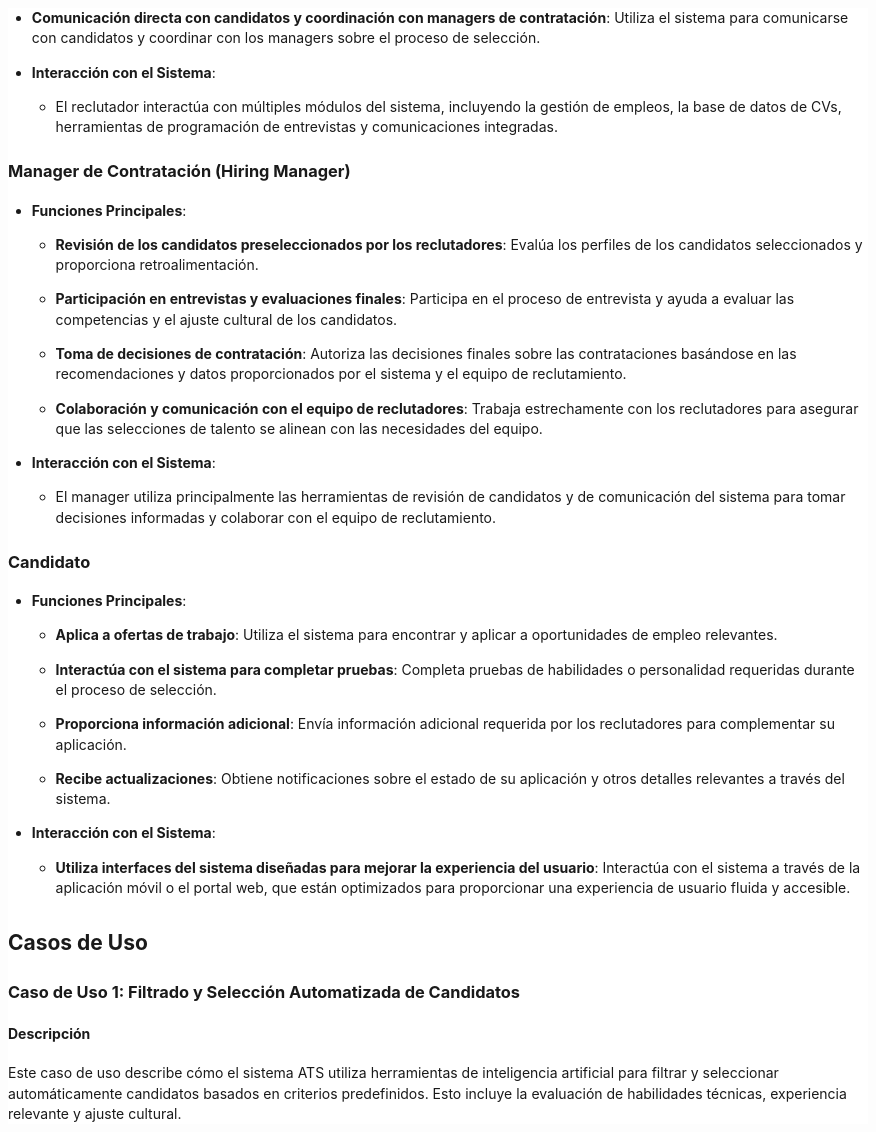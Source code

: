   - **Comunicación directa con candidatos y coordinación con managers de contratación**: Utiliza el sistema para comunicarse con candidatos y coordinar con los managers sobre el proceso de selección.

- **Interacción con el Sistema**:
  - El reclutador interactúa con múltiples módulos del sistema, incluyendo la gestión de empleos, la base de datos de CVs, herramientas de programación de entrevistas y comunicaciones integradas.

### Manager de Contratación (Hiring Manager)

- **Funciones Principales**:
  - **Revisión de los candidatos preseleccionados por los reclutadores**: Evalúa los perfiles de los candidatos seleccionados y proporciona retroalimentación.
  
  - **Participación en entrevistas y evaluaciones finales**: Participa en el proceso de entrevista y ayuda a evaluar las competencias y el ajuste cultural de los candidatos.
  - **Toma de decisiones de contratación**: Autoriza las decisiones finales sobre las contrataciones basándose en las recomendaciones y datos proporcionados por el sistema y el equipo de reclutamiento.
  - **Colaboración y comunicación con el equipo de reclutadores**: Trabaja estrechamente con los reclutadores para asegurar que las selecciones de talento se alinean con las necesidades del equipo.

- **Interacción con el Sistema**:
  - El manager utiliza principalmente las herramientas de revisión de candidatos y de comunicación del sistema para tomar decisiones informadas y colaborar con el equipo de reclutamiento.


### Candidato

- **Funciones Principales**:

  - **Aplica a ofertas de trabajo**: Utiliza el sistema para encontrar y aplicar a oportunidades de empleo relevantes.

  - **Interactúa con el sistema para completar pruebas**: Completa pruebas de habilidades o personalidad requeridas durante el proceso de selección.
  - **Proporciona información adicional**: Envía información adicional requerida por los reclutadores para complementar su aplicación.
  - **Recibe actualizaciones**: Obtiene notificaciones sobre el estado de su aplicación y otros detalles relevantes a través del sistema.

- **Interacción con el Sistema**:
  - **Utiliza interfaces del sistema diseñadas para mejorar la experiencia del usuario**: Interactúa con el sistema a través de la aplicación móvil o el portal web, que están optimizados para proporcionar una experiencia de usuario fluida y accesible.

## Casos de Uso

### Caso de Uso 1: Filtrado y Selección Automatizada de Candidatos

#### Descripción
Este caso de uso describe cómo el sistema ATS utiliza herramientas de inteligencia artificial para filtrar y seleccionar automáticamente candidatos basados en criterios predefinidos. Esto incluye la evaluación de habilidades técnicas, experiencia relevante y ajuste cultural.
